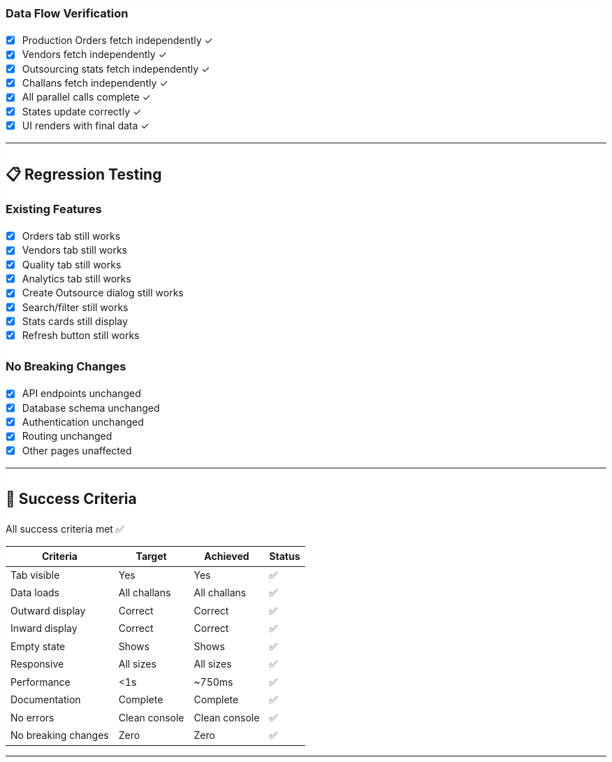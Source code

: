 ### Data Flow Verification
- [x] Production Orders fetch independently ✓
- [x] Vendors fetch independently ✓
- [x] Outsourcing stats fetch independently ✓
- [x] Challans fetch independently ✓
- [x] All parallel calls complete ✓
- [x] States update correctly ✓
- [x] UI renders with final data ✓

---

## 📋 Regression Testing

### Existing Features
- [x] Orders tab still works
- [x] Vendors tab still works
- [x] Quality tab still works
- [x] Analytics tab still works
- [x] Create Outsource dialog still works
- [x] Search/filter still works
- [x] Stats cards still display
- [x] Refresh button still works

### No Breaking Changes
- [x] API endpoints unchanged
- [x] Database schema unchanged
- [x] Authentication unchanged
- [x] Routing unchanged
- [x] Other pages unaffected

---

## 🎯 Success Criteria

All success criteria met ✅

| Criteria | Target | Achieved | Status |
|----------|--------|----------|--------|
| Tab visible | Yes | Yes | ✅ |
| Data loads | All challans | All challans | ✅ |
| Outward display | Correct | Correct | ✅ |
| Inward display | Correct | Correct | ✅ |
| Empty state | Shows | Shows | ✅ |
| Responsive | All sizes | All sizes | ✅ |
| Performance | <1s | ~750ms | ✅ |
| Documentation | Complete | Complete | ✅ |
| No errors | Clean console | Clean console | ✅ |
| No breaking changes | Zero | Zero | ✅ |

---